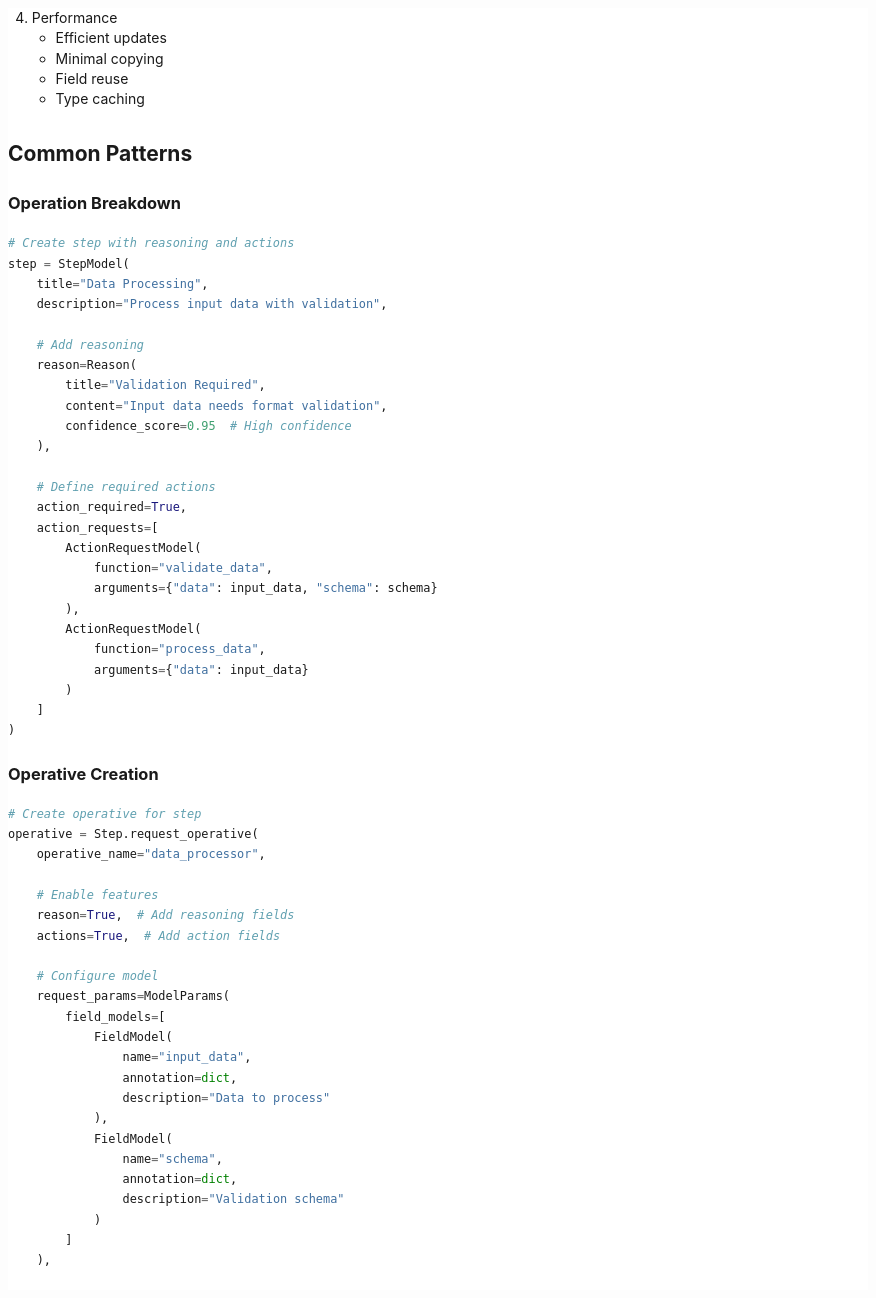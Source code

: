 4. Performance
   - Efficient updates
   - Minimal copying
   - Field reuse
   - Type caching

## Common Patterns

### Operation Breakdown
```python
# Create step with reasoning and actions
step = StepModel(
    title="Data Processing",
    description="Process input data with validation",
    
    # Add reasoning
    reason=Reason(
        title="Validation Required",
        content="Input data needs format validation",
        confidence_score=0.95  # High confidence
    ),
    
    # Define required actions
    action_required=True,
    action_requests=[
        ActionRequestModel(
            function="validate_data",
            arguments={"data": input_data, "schema": schema}
        ),
        ActionRequestModel(
            function="process_data",
            arguments={"data": input_data}
        )
    ]
)
```

### Operative Creation
```python
# Create operative for step
operative = Step.request_operative(
    operative_name="data_processor",
    
    # Enable features
    reason=True,  # Add reasoning fields
    actions=True,  # Add action fields
    
    # Configure model
    request_params=ModelParams(
        field_models=[
            FieldModel(
                name="input_data",
                annotation=dict,
                description="Data to process"
            ),
            FieldModel(
                name="schema",
                annotation=dict,
                description="Validation schema"
            )
        ]
    ),
    
```